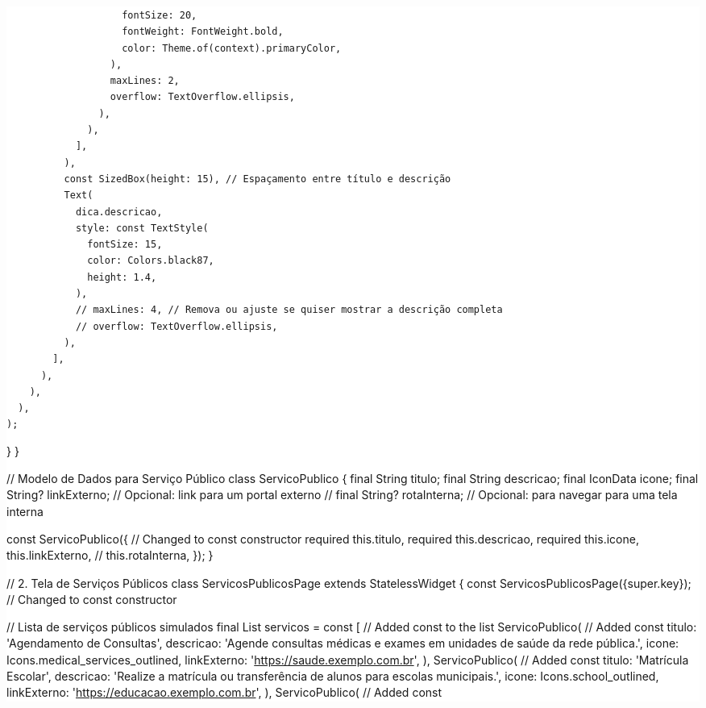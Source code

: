                         fontSize: 20,
                        fontWeight: FontWeight.bold,
                        color: Theme.of(context).primaryColor,
                      ),
                      maxLines: 2,
                      overflow: TextOverflow.ellipsis,
                    ),
                  ),
                ],
              ),
              const SizedBox(height: 15), // Espaçamento entre título e descrição
              Text(
                dica.descricao,
                style: const TextStyle(
                  fontSize: 15,
                  color: Colors.black87,
                  height: 1.4,
                ),
                // maxLines: 4, // Remova ou ajuste se quiser mostrar a descrição completa
                // overflow: TextOverflow.ellipsis,
              ),
            ],
          ),
        ),
      ),
    );
  }
}

// Modelo de Dados para Serviço Público
class ServicoPublico {
  final String titulo;
  final String descricao;
  final IconData icone;
  final String? linkExterno; // Opcional: link para um portal externo
  // final String? rotaInterna; // Opcional: para navegar para uma tela interna

  const ServicoPublico({ // Changed to const constructor
    required this.titulo,
    required this.descricao,
    required this.icone,
    this.linkExterno,
    // this.rotaInterna,
  });
}

// 2. Tela de Serviços Públicos
class ServicosPublicosPage extends StatelessWidget {
  const ServicosPublicosPage({super.key}); // Changed to const constructor

  // Lista de serviços públicos simulados
  final List<ServicoPublico> servicos = const [ // Added const to the list
    ServicoPublico( // Added const
      titulo: 'Agendamento de Consultas',
      descricao: 'Agende consultas médicas e exames em unidades de saúde da rede pública.',
      icone: Icons.medical_services_outlined,
      linkExterno: 'https://saude.exemplo.com.br',
    ),
    ServicoPublico( // Added const
      titulo: 'Matrícula Escolar',
      descricao: 'Realize a matrícula ou transferência de alunos para escolas municipais.',
      icone: Icons.school_outlined,
      linkExterno: 'https://educacao.exemplo.com.br',
    ),
    ServicoPublico( // Added const